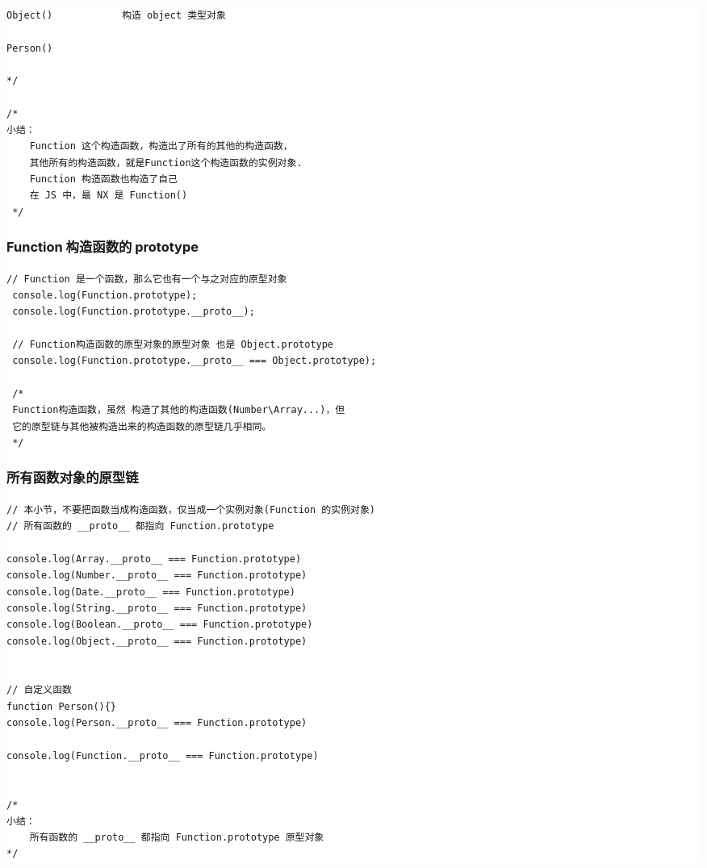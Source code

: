 ```
Object()            构造 object 类型对象

Person()

*/

/* 
小结：
    Function 这个构造函数，构造出了所有的其他的构造函数，
    其他所有的构造函数，就是Function这个构造函数的实例对象.
    Function 构造函数也构造了自己
    在 JS 中，最 NX 是 Function()
 */
```

### Function 构造函数的 prototype

```
// Function 是一个函数，那么它也有一个与之对应的原型对象
 console.log(Function.prototype);
 console.log(Function.prototype.__proto__);

 // Function构造函数的原型对象的原型对象 也是 Object.prototype
 console.log(Function.prototype.__proto__ === Object.prototype);

 /* 
 Function构造函数，虽然 构造了其他的构造函数(Number\Array...)，但
 它的原型链与其他被构造出来的构造函数的原型链几乎相同。
 */
```

### 所有函数对象的原型链

```
// 本小节，不要把函数当成构造函数，仅当成一个实例对象(Function 的实例对象)
// 所有函数的 __proto__ 都指向 Function.prototype

console.log(Array.__proto__ === Function.prototype)
console.log(Number.__proto__ === Function.prototype)
console.log(Date.__proto__ === Function.prototype)
console.log(String.__proto__ === Function.prototype)
console.log(Boolean.__proto__ === Function.prototype)
console.log(Object.__proto__ === Function.prototype)


// 自定义函数
function Person(){}
console.log(Person.__proto__ === Function.prototype)

console.log(Function.__proto__ === Function.prototype)


/* 
小结：
    所有函数的 __proto__ 都指向 Function.prototype 原型对象
*/
```
